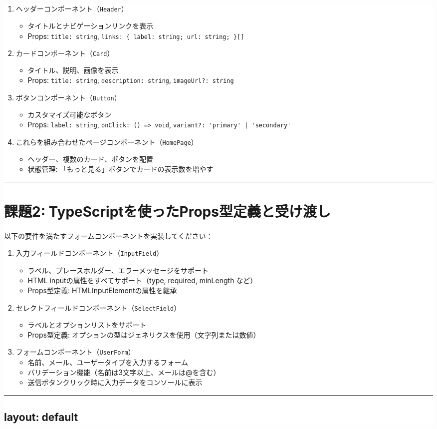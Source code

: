 1. ヘッダーコンポーネント（`Header`）
   - タイトルとナビゲーションリンクを表示
   - Props: `title: string`, `links: { label: string; url: string; }[]`

2. カードコンポーネント（`Card`）
   - タイトル、説明、画像を表示
   - Props: `title: string`, `description: string`, `imageUrl?: string`

</v-clicks>

<v-clicks>

3. ボタンコンポーネント（`Button`）
   - カスタマイズ可能なボタン
   - Props: `label: string`, `onClick: () => void`, `variant?: 'primary' | 'secondary'`

4. これらを組み合わせたページコンポーネント（`HomePage`）
   - ヘッダー、複数のカード、ボタンを配置
   - 状態管理: 「もっと見る」ボタンでカードの表示数を増やす

</v-clicks>
</div>

---

# 課題2: TypeScriptを使ったProps型定義と受け渡し

以下の要件を満たすフォームコンポーネントを実装してください：

<div grid="~ cols-2 gap-4">
<v-clicks>

1. 入力フィールドコンポーネント（`InputField`）
   - ラベル、プレースホルダー、エラーメッセージをサポート
   - HTML inputの属性をすべてサポート（type, required, minLength など）
   - Props型定義: HTMLInputElementの属性を継承

2. セレクトフィールドコンポーネント（`SelectField`）
   - ラベルとオプションリストをサポート
   - Props型定義: オプションの型はジェネリクスを使用（文字列または数値）

</v-clicks>

<v-clicks>

3. フォームコンポーネント（`UserForm`）
   - 名前、メール、ユーザータイプを入力するフォーム
   - バリデーション機能（名前は3文字以上、メールは@を含む）
   - 送信ボタンクリック時に入力データをコンソールに表示

</v-clicks>
</div>

---
layout: default
---
